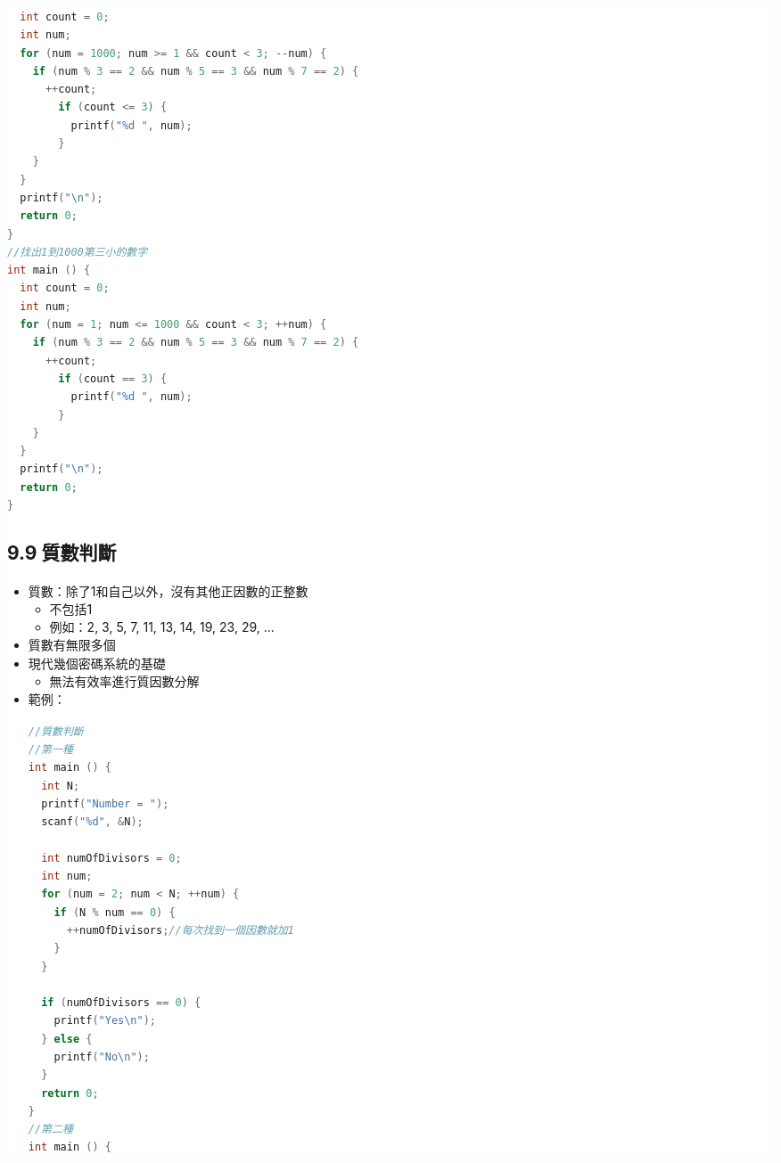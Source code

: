   ```c
    int count = 0;
    int num;
    for (num = 1000; num >= 1 && count < 3; --num) {
      if (num % 3 == 2 && num % 5 == 3 && num % 7 == 2) {
        ++count;
          if (count <= 3) {
            printf("%d ", num);
          }
      }
    }
    printf("\n");
    return 0;
  }
  //找出1到1000第三小的數字
  int main () {
    int count = 0;
    int num;
    for (num = 1; num <= 1000 && count < 3; ++num) {
      if (num % 3 == 2 && num % 5 == 3 && num % 7 == 2) {
        ++count;
          if (count == 3) {
            printf("%d ", num);
          }
      }
    }
    printf("\n");
    return 0;
  }
  ```
## 9.9 質數判斷
- 質數：除了1和自己以外，沒有其他正因數的正整數
  - 不包括1
  - 例如：2, 3, 5, 7, 11, 13, 14, 19, 23, 29, ...
- 質數有無限多個
- 現代幾個密碼系統的基礎
  - 無法有效率進行質因數分解
- 範例：
  ```c
  //質數判斷
  //第一種
  int main () {
    int N;
    printf("Number = ");
    scanf("%d", &N);
    
    int numOfDivisors = 0;
    int num;
    for (num = 2; num < N; ++num) {
      if (N % num == 0) {
        ++numOfDivisors;//每次找到一個因數就加1
      }
    }

    if (numOfDivisors == 0) {
      printf("Yes\n");
    } else {
      printf("No\n");
    }
    return 0;
  }
  //第二種
  int main () {
  ```